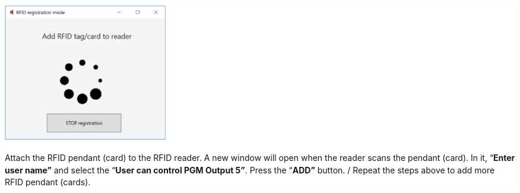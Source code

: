 <img alt="" src="./image54.png" style="width:2.8346456692913384in;height:2.3858267716535435in" />

Attach the RFID pendant (card) to the RFID reader. A new window will open when the reader scans the pendant (card). In it, “**Enter user name”** and select the “**User can control PGM Output 5”**. Press the “**ADD”** button. / Repeat the steps above to add more RFID pendant (cards).
